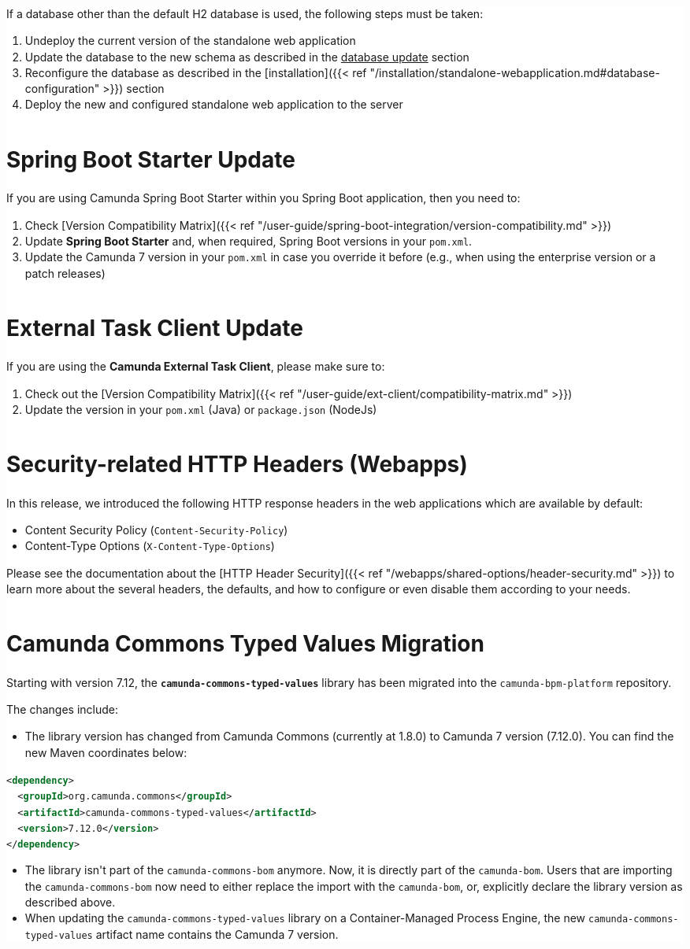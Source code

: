 If a database other than the default H2 database is used, the following steps must be taken:

1. Undeploy the current version of the standalone web application
2. Update the database to the new schema as described in the [database update](#database-updates) section
3. Reconfigure the database as described in the [installation]({{< ref "/installation/standalone-webapplication.md#database-configuration" >}})
   section
4. Deploy the new and configured standalone web application to the server

# Spring Boot Starter Update

If you are using Camunda Spring Boot Starter within you Spring Boot application, then you need to:

1. Check [Version Compatibility Matrix]({{< ref "/user-guide/spring-boot-integration/version-compatibility.md" >}})
2. Update **Spring Boot Starter** and, when required, Spring Boot versions in your `pom.xml`.
3. Update the Camunda 7 version in your `pom.xml` in case you override it before (e.g., when using the enterprise version or a patch releases)

# External Task Client Update

If you are using the **Camunda External Task Client**, please make sure to:

1. Check out the [Version Compatibility Matrix]({{< ref "/user-guide/ext-client/compatibility-matrix.md" >}})
2. Update the version in your `pom.xml` (Java) or `package.json` (NodeJs)

# Security-related HTTP Headers (Webapps)

In this release, we introduced the following HTTP response headers in the web applications which are available by default:

* Content Security Policy (`Content-Security-Policy`)
* Content-Type Options (`X-Content-Type-Options`)

Please see the documentation about the [HTTP Header Security]({{< ref "/webapps/shared-options/header-security.md" >}}) 
to learn more about the several headers, the defaults, and how to configure or even disable them according to your needs.

# Camunda Commons Typed Values Migration

Starting with version 7.12, the **`camunda-commons-typed-values`** library has been migrated into the `camunda-bpm-platform` repository.

The changes include:

  * The library version has changed from Camunda Commons (currently at 1.8.0) to Camunda 7 version (7.12.0). You can find the new Maven coordinates below:
  
```xml
<dependency>
  <groupId>org.camunda.commons</groupId>
  <artifactId>camunda-commons-typed-values</artifactId>
  <version>7.12.0</version>
</dependency>
```
  * The library isn't part of the `camunda-commons-bom` anymore. Now, it is directly part of the `camunda-bom`. Users that are importing the `camunda-commons-bom` now need to either replace the import with the `camunda-bom`, or, explicitly declare the library version as described above.
  * When updating the `camunda-commons-typed-values` library on a Container-Managed Process Engine, the new `camunda-commons-typed-values` artifact name contains the Camunda 7 version.
  